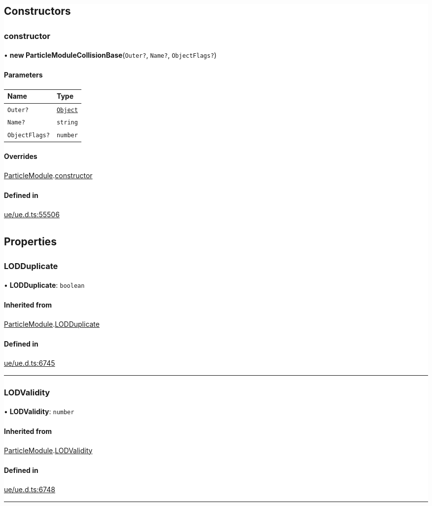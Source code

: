 ## Constructors

### constructor

• **new ParticleModuleCollisionBase**(`Outer?`, `Name?`, `ObjectFlags?`)

#### Parameters

| Name | Type |
| :------ | :------ |
| `Outer?` | [`Object`](ue_ue.Object.md) |
| `Name?` | `string` |
| `ObjectFlags?` | `number` |

#### Overrides

[ParticleModule](ue_ue.ParticleModule.md).[constructor](ue_ue.ParticleModule.md#constructor)

#### Defined in

[ue/ue.d.ts:55506](https://github.com/YugMetaverse/yug_typings/blob/b7d9b19/ue/ue.d.ts#L55506)

## Properties

### LODDuplicate

• **LODDuplicate**: `boolean`

#### Inherited from

[ParticleModule](ue_ue.ParticleModule.md).[LODDuplicate](ue_ue.ParticleModule.md#lodduplicate)

#### Defined in

[ue/ue.d.ts:6745](https://github.com/YugMetaverse/yug_typings/blob/b7d9b19/ue/ue.d.ts#L6745)

___

### LODValidity

• **LODValidity**: `number`

#### Inherited from

[ParticleModule](ue_ue.ParticleModule.md).[LODValidity](ue_ue.ParticleModule.md#lodvalidity)

#### Defined in

[ue/ue.d.ts:6748](https://github.com/YugMetaverse/yug_typings/blob/b7d9b19/ue/ue.d.ts#L6748)

___
